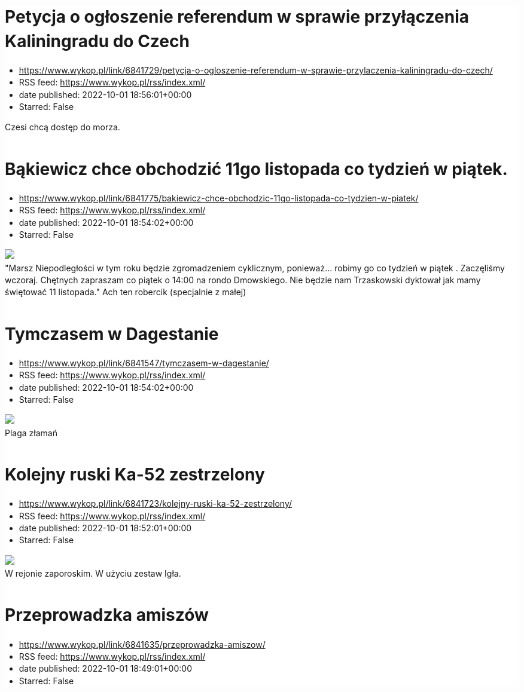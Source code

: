 # Petycja o ogłoszenie referendum w sprawie przyłączenia Kaliningradu do Czech
 - https://www.wykop.pl/link/6841729/petycja-o-ogloszenie-referendum-w-sprawie-przylaczenia-kaliningradu-do-czech/
 - RSS feed: https://www.wykop.pl/rss/index.xml/
 - date published: 2022-10-01 18:56:01+00:00
 - Starred: False

Czesi chcą dostęp do morza.

# Bąkiewicz chce obchodzić 11go listopada co tydzień w piątek.
 - https://www.wykop.pl/link/6841775/bakiewicz-chce-obchodzic-11go-listopada-co-tydzien-w-piatek/
 - RSS feed: https://www.wykop.pl/rss/index.xml/
 - date published: 2022-10-01 18:54:02+00:00
 - Starred: False

<img src="https://www.wykop.pl/cdn/c3397993/link_16646484188MdBs1HqphFCQSUQyOCEI3,w104h74.jpg" /><br />
		 &quot;Marsz Niepodległości w tym roku będzie zgromadzeniem cyklicznym, ponieważ... robimy go co tydzień w piątek . Zaczęliśmy wczoraj. Chętnych zapraszam co piątek o 14:00 na rondo Dmowskiego. Nie będzie nam Trzaskowski dyktował jak mamy świętować 11 listopada.&quot; Ach ten robercik (specjalnie z małej)

# Tymczasem w Dagestanie
 - https://www.wykop.pl/link/6841547/tymczasem-w-dagestanie/
 - RSS feed: https://www.wykop.pl/rss/index.xml/
 - date published: 2022-10-01 18:54:02+00:00
 - Starred: False

<img src="https://www.wykop.pl/cdn/c3397993/link_1664636925nkK5OPf06l86CJ8S5ucZSt,w104h74.jpg" /><br />
		 Plaga złamań

# Kolejny ruski Ka-52 zestrzelony
 - https://www.wykop.pl/link/6841723/kolejny-ruski-ka-52-zestrzelony/
 - RSS feed: https://www.wykop.pl/rss/index.xml/
 - date published: 2022-10-01 18:52:01+00:00
 - Starred: False

<img src="https://www.wykop.pl/cdn/c3397993/link_1664645916tOM2kpmkuWvWWHLt6yMoCn,w104h74.jpg" /><br />
		 W rejonie zaporoskim. W użyciu zestaw Igła.

# Przeprowadzka amiszów
 - https://www.wykop.pl/link/6841635/przeprowadzka-amiszow/
 - RSS feed: https://www.wykop.pl/rss/index.xml/
 - date published: 2022-10-01 18:49:01+00:00
 - Starred: False

